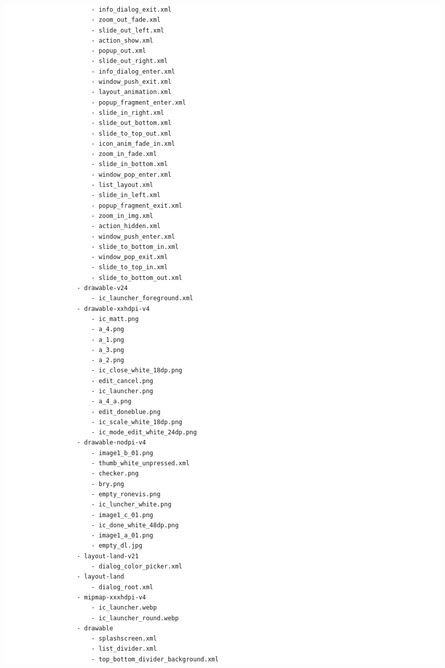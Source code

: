                             - info_dialog_exit.xml
                            - zoom_out_fade.xml
                            - slide_out_left.xml
                            - action_show.xml
                            - popup_out.xml
                            - slide_out_right.xml
                            - info_dialog_enter.xml
                            - window_push_exit.xml
                            - layout_animation.xml
                            - popup_fragment_enter.xml
                            - slide_in_right.xml
                            - slide_out_bottom.xml
                            - slide_to_top_out.xml
                            - icon_anim_fade_in.xml
                            - zoom_in_fade.xml
                            - slide_in_bottom.xml
                            - window_pop_enter.xml
                            - list_layout.xml
                            - slide_in_left.xml
                            - popup_fragment_exit.xml
                            - zoom_in_img.xml
                            - action_hidden.xml
                            - window_push_enter.xml
                            - slide_to_bottom_in.xml
                            - window_pop_exit.xml
                            - slide_to_top_in.xml
                            - slide_to_bottom_out.xml
                        - drawable-v24
                            - ic_launcher_foreground.xml
                        - drawable-xxhdpi-v4
                            - ic_matt.png
                            - a_4.png
                            - a_1.png
                            - a_3.png
                            - a_2.png
                            - ic_close_white_18dp.png
                            - edit_cancel.png
                            - ic_launcher.png
                            - a_4_a.png
                            - edit_doneblue.png
                            - ic_scale_white_18dp.png
                            - ic_mode_edit_white_24dp.png
                        - drawable-nodpi-v4
                            - image1_b_01.png
                            - thumb_white_unpressed.xml
                            - checker.png
                            - bry.png
                            - empty_ronevis.png
                            - ic_luncher_white.png
                            - image1_c_01.png
                            - ic_done_white_48dp.png
                            - image1_a_01.png
                            - empty_dl.jpg
                        - layout-land-v21
                            - dialog_color_picker.xml
                        - layout-land
                            - dialog_root.xml
                        - mipmap-xxxhdpi-v4
                            - ic_launcher.webp
                            - ic_launcher_round.webp
                        - drawable
                            - splashscreen.xml
                            - list_divider.xml
                            - top_bottom_divider_background.xml